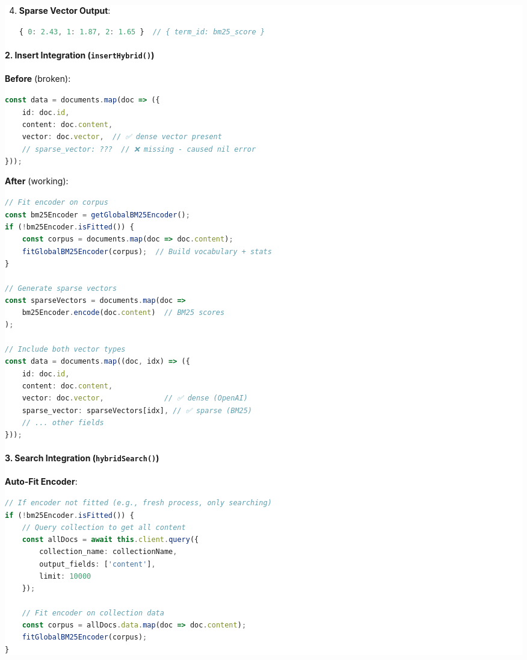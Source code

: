 4. **Sparse Vector Output**:
   ```typescript
   { 0: 2.43, 1: 1.87, 2: 1.65 }  // { term_id: bm25_score }
   ```

#### 2. Insert Integration (`insertHybrid()`)

**Before** (broken):
```typescript
const data = documents.map(doc => ({
    id: doc.id,
    content: doc.content,
    vector: doc.vector,  // ✅ dense vector present
    // sparse_vector: ???  // ❌ missing - caused nil error
}));
```

**After** (working):
```typescript
// Fit encoder on corpus
const bm25Encoder = getGlobalBM25Encoder();
if (!bm25Encoder.isFitted()) {
    const corpus = documents.map(doc => doc.content);
    fitGlobalBM25Encoder(corpus);  // Build vocabulary + stats
}

// Generate sparse vectors
const sparseVectors = documents.map(doc => 
    bm25Encoder.encode(doc.content)  // BM25 scores
);

// Include both vector types
const data = documents.map((doc, idx) => ({
    id: doc.id,
    content: doc.content,
    vector: doc.vector,              // ✅ dense (OpenAI)
    sparse_vector: sparseVectors[idx], // ✅ sparse (BM25)
    // ... other fields
}));
```

#### 3. Search Integration (`hybridSearch()`)

**Auto-Fit Encoder**:
```typescript
// If encoder not fitted (e.g., fresh process, only searching)
if (!bm25Encoder.isFitted()) {
    // Query collection to get all content
    const allDocs = await this.client.query({
        collection_name: collectionName,
        output_fields: ['content'],
        limit: 10000
    });
    
    // Fit encoder on collection data
    const corpus = allDocs.data.map(doc => doc.content);
    fitGlobalBM25Encoder(corpus);
}
```
